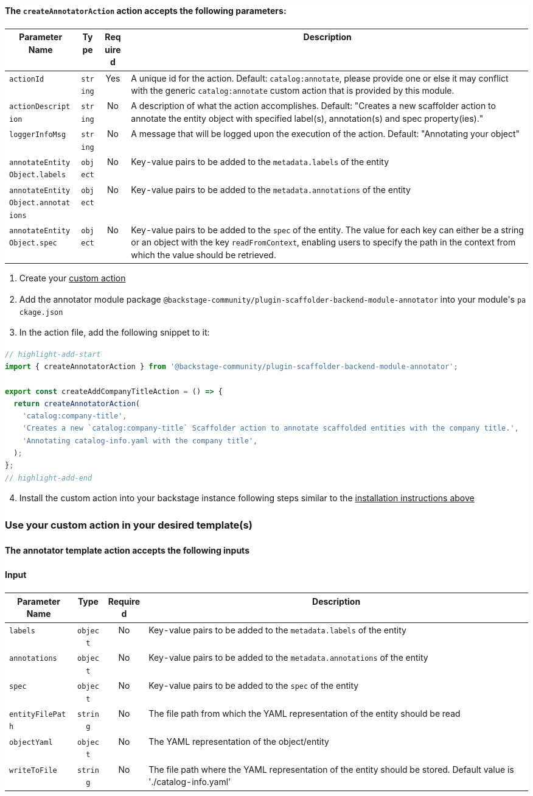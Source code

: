 #### The `createAnnotatorAction` action accepts the following parameters:

| Parameter Name                     |   Type   | Required | Description                                                                                                                                                                                                                                     |
| ---------------------------------- | :------: | :------: | ----------------------------------------------------------------------------------------------------------------------------------------------------------------------------------------------------------------------------------------------- |
| `actionId`                         | `string` |   Yes    | A unique id for the action. Default: `catalog:annotate`, please provide one or else it may conflict with the generic `catalog:annotate` custom action that is provided by this module.                                                          |
| `actionDescription`                | `string` |    No    | A description of what the action accomplishes. Default: "Creates a new scaffolder action to annotate the entity object with specified label(s), annotation(s) and spec property(ies)."                                                          |
| `loggerInfoMsg`                    | `string` |    No    | A message that will be logged upon the execution of the action. Default: "Annotating your object"                                                                                                                                               |
| `annotateEntityObject.labels`      | `object` |    No    | Key-value pairs to be added to the `metadata.labels` of the entity                                                                                                                                                                              |
| `annotateEntityObject.annotations` | `object` |    No    | Key-value pairs to be added to the `metadata.annotations` of the entity                                                                                                                                                                         |
| `annotateEntityObject.spec`        | `object` |    No    | Key-value pairs to be added to the `spec` of the entity. The value for each key can either be a string or an object with the key `readFromContext`, enabling users to specify the path in the context from which the value should be retrieved. |

1. Create your [custom action](https://backstage.io/docs/features/software-templates/writing-custom-actions#writing-your-custom-action)

2. Add the annotator module package `@backstage-community/plugin-scaffolder-backend-module-annotator` into your module's `package.json`

3. In the action file, add the following snippet to it:

```ts createAddCompanyTitleAction.ts
// highlight-add-start
import { createAnnotatorAction } from '@backstage-community/plugin-scaffolder-backend-module-annotator';

export const createAddCompanyTitleAction = () => {
  return createAnnotatorAction(
    'catalog:company-title',
    'Creates a new `catalog:company-title` Scaffolder action to annotate scaffolded entities with the company title.',
    'Annotating catalog-info.yaml with the company title',
  );
};
// highlight-add-end
```

4. Install the custom action into your backstage instance following steps similar to the [installation instructions above](#installation)

### Use your custom action in your desired template(s)

#### The annotator template action accepts the following inputs

#### Input

| Parameter Name   |   Type   | Required | Description                                                                                                        |
| ---------------- | :------: | :------: | ------------------------------------------------------------------------------------------------------------------ |
| `labels`         | `object` |    No    | Key-value pairs to be added to the `metadata.labels` of the entity                                                 |
| `annotations`    | `object` |    No    | Key-value pairs to be added to the `metadata.annotations` of the entity                                            |
| `spec`           | `object` |    No    | Key-value pairs to be added to the `spec` of the entity                                                            |
| `entityFilePath` | `string` |    No    | The file path from which the YAML representation of the entity should be read                                      |
| `objectYaml`     | `object` |    No    | The YAML representation of the object/entity                                                                       |
| `writeToFile`    | `string` |    No    | The file path where the YAML representation of the entity should be stored. Default value is './catalog-info.yaml' |
